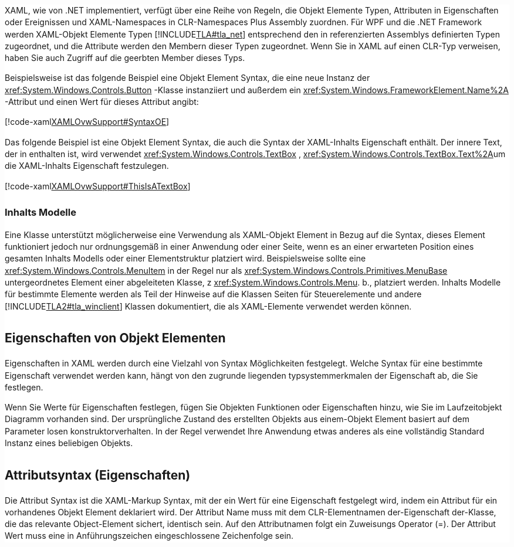  XAML, wie von .NET implementiert, verfügt über eine Reihe von Regeln, die Objekt Elemente Typen, Attributen in Eigenschaften oder Ereignissen und XAML-Namespaces in CLR-Namespaces Plus Assembly zuordnen. Für WPF und die .NET Framework werden XAML-Objekt Elemente Typen [!INCLUDE[TLA#tla_net](../../../../includes/tlasharptla-net-md.md)] entsprechend den in referenzierten Assemblys definierten Typen zugeordnet, und die Attribute werden den Membern dieser Typen zugeordnet. Wenn Sie in XAML auf einen CLR-Typ verweisen, haben Sie auch Zugriff auf die geerbten Member dieses Typs.  
  
 Beispielsweise ist das folgende Beispiel eine Objekt Element Syntax, die eine neue Instanz der <xref:System.Windows.Controls.Button> -Klasse instanziiert und außerdem ein <xref:System.Windows.FrameworkElement.Name%2A> -Attribut und einen Wert für dieses Attribut angibt:  
  
 [!code-xaml[XAMLOvwSupport#SyntaxOE](~/samples/snippets/csharp/VS_Snippets_Wpf/XAMLOvwSupport/CSharp/Page1.xaml#syntaxoe)]  
  
 Das folgende Beispiel ist eine Objekt Element Syntax, die auch die Syntax der XAML-Inhalts Eigenschaft enthält. Der innere Text, der in enthalten ist, wird verwendet <xref:System.Windows.Controls.TextBox> , <xref:System.Windows.Controls.TextBox.Text%2A>um die XAML-Inhalts Eigenschaft festzulegen.  
  
 [!code-xaml[XAMLOvwSupport#ThisIsATextBox](~/samples/snippets/csharp/VS_Snippets_Wpf/XAMLOvwSupport/CSharp/Page1.xaml#thisisatextbox)]  
  
### <a name="content-models"></a>Inhalts Modelle  
 Eine Klasse unterstützt möglicherweise eine Verwendung als XAML-Objekt Element in Bezug auf die Syntax, dieses Element funktioniert jedoch nur ordnungsgemäß in einer Anwendung oder einer Seite, wenn es an einer erwarteten Position eines gesamten Inhalts Modells oder einer Elementstruktur platziert wird. Beispielsweise sollte eine <xref:System.Windows.Controls.MenuItem> in der Regel nur als <xref:System.Windows.Controls.Primitives.MenuBase> untergeordnetes Element einer abgeleiteten Klasse, z <xref:System.Windows.Controls.Menu>. b., platziert werden. Inhalts Modelle für bestimmte Elemente werden als Teil der Hinweise auf die Klassen Seiten für Steuerelemente und andere [!INCLUDE[TLA2#tla_winclient](../../../../includes/tla2sharptla-winclient-md.md)] Klassen dokumentiert, die als XAML-Elemente verwendet werden können.  
  
<a name="properties_of_object_elements"></a>   
## <a name="properties-of-object-elements"></a>Eigenschaften von Objekt Elementen  
 Eigenschaften in XAML werden durch eine Vielzahl von Syntax Möglichkeiten festgelegt. Welche Syntax für eine bestimmte Eigenschaft verwendet werden kann, hängt von den zugrunde liegenden typsystemmerkmalen der Eigenschaft ab, die Sie festlegen.  
  
 Wenn Sie Werte für Eigenschaften festlegen, fügen Sie Objekten Funktionen oder Eigenschaften hinzu, wie Sie im Laufzeitobjekt Diagramm vorhanden sind. Der ursprüngliche Zustand des erstellten Objekts aus einem-Objekt Element basiert auf dem Parameter losen konstruktorverhalten. In der Regel verwendet Ihre Anwendung etwas anderes als eine vollständig Standard Instanz eines beliebigen Objekts.  
  
<a name="attribute_syntax_properties"></a>   
## <a name="attribute-syntax-properties"></a>Attributsyntax (Eigenschaften)  
 Die Attribut Syntax ist die XAML-Markup Syntax, mit der ein Wert für eine Eigenschaft festgelegt wird, indem ein Attribut für ein vorhandenes Objekt Element deklariert wird. Der Attribut Name muss mit dem CLR-Elementnamen der-Eigenschaft der-Klasse, die das relevante Object-Element sichert, identisch sein. Auf den Attributnamen folgt ein Zuweisungs Operator (=). Der Attribut Wert muss eine in Anführungszeichen eingeschlossene Zeichenfolge sein.  
  